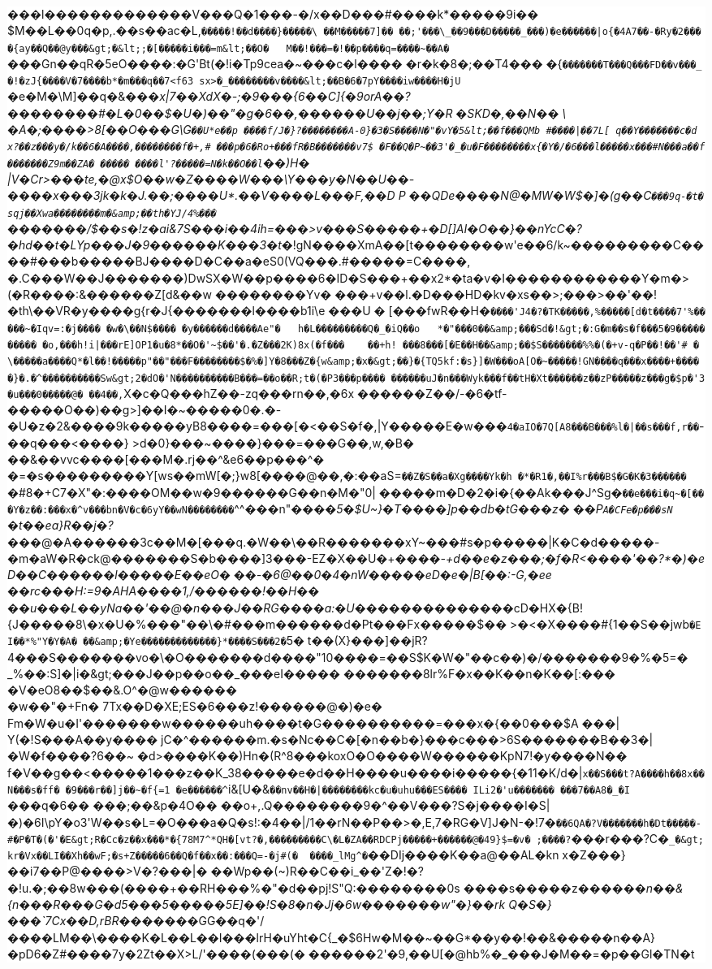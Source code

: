���l�������������V���Q�1���-�/x��D���#����k*�����9i��	$M��L��0q�p,.��s��ac�L,`�����!��d����}�����\ ��M�����7]�� ��;'���\_��9���D�����_���)�e������|o{�4A7��-�Ry�2����{ay��Q��@y���&gt;�&lt;;�[�����i���=m&lt;��O�	M��!���=�!��p����q=����~��A�`���Gn��qR�5eO����:�G'Bt(�!i�Tp9cea�~���c�l���� �r�k�8�;��T4���
	�{`�������T���Q���FD��v���_�!�zJ{����V�7����b*�m���q��7<f63 sx>�_��������v����&lt;��B�6�7pY����iw����H�jU`�e�M�\M]��q�&amp;�_��x|7��XdX�-;�9���{6��C]{�9orA��?��������#�L�0��$�U�)��"�g�6��,������U��j��;Y�R �SKD�,��N��	\ �A�;����&gt;8[��O���G\G`��U*e��p	����f/J�}?��������A-0}�3�S����N�"�vY�5&lt;��f���QMb
#����|��7L[ q��Y�������c�dx?��z���y�/k��6�A����,��������f�+,#
���p�6�Ro+���fR�B�������v7$
�F��Q�P~��3'�_�u�F��������x{�Y�/�6���l�����x���#N���a��f�������Z9m��ZA�
����� ����l'?�����=N�k��O��l`��)H�	|V�Cr&gt;���te,�@x$O��w�Z����W���\Y���y�N��U��-����x���3jk�k�J.��;����U*.��V����L���F,��D P	��QDe����N@�MW�W$�]�(g��C`���9q-�t�sqj��Xwa��������m�&amp;��th�YJ/4%���`�������/$��s�!z�ai&amp;7S���i��4ih=���&gt;v���S�����+�D[]AI�O��}��nYcC�?�hd��t�LYp���J�9������K���3�t_�!gN����XmA��[t��������w'e��6/k~���������C����#���b�����BJ����D�C��a�eS0(VQ���.#�����=C����,
�.C���W��J�������)DwSX�W��p����6�ID�S���+��x2*�ta�v�I������������Y�m�&gt;(�R����:&amp;������Z[d&amp;��w
��������Yv� ���+v��l.�D���HD�kv�xs��&gt;;���&gt;��'��!�th\��VR�y����g{r�J{�������l����b1i\e
���U
�
[���fwR��H�`����'J4�?�TK�����,%�����[d�t����7'%�����~�Iqv=:�j���� �w�\��N$����
�y������d����Ae"�	h�L���������Q�_�iQ��o	*�"���0��&amp;���Sd�!&gt;�:G�m��s�f���5�9����������	�o,���h!i|���rE]OP1�u�8*��O�'~$��'�.�Z���2K)8x(�f���	��+h! ���8���[�E��H��&amp;��$S�������%%�(�+v-q�P��!��'#	�\�����a����Q*�l��!�����p"��"���F��������$�%�]Y�8���Z�{w&amp;�x�&gt;��}�{TQ5kf:�s}]�W���oA[O�~�����!GN����q���x����+�����}�.�^����������Sw&gt;2�dO�'N����������B���=��o��R;t�(�P3���p����
������uJ�n���Wyk���f��tH�Xt������z��zP�����z���g�$p�'3�u���0�����@�
��4��,`X�c�Q���hZ��-zq���rn��,�6x
������Z��/-�6�tf-�����O��)��g&gt;]��I�~�����0�.�-�U�z�2&amp;����9k�����yB8����=���[�&lt;��S�f�,|Y�����E�w���`4�aIO�7Q[A8���B���%l�|��s���f,r��`- ��q���&lt;����}
&gt;d�0}���~����}���=���G��,w,�B�
��&amp;��vvc����[���M�.rj��^&amp;e6��p���^�
�=�s���������Y[ws��mW[�;}w8[����@��,�:��aS=`��Z�S��a�Xg����Yk�h
�*�R1�,��I%r���B$�G�K�3������`�#8�+C7�X"�:����OM��w�9������G��n�M�"0|
�����m�D�2�i�{��Ak���J^Sg�`��e���i�q~�[���Y�z��:���x�^v���bn�V�c�6yY��wN��������`^^���n"���_�5�$U~}�T����]p��db�tG���z� ��P`A�CFe�p���sN`�t��ea}R��j�?�_��@�A������3c��M�[���q.�W��\��R�������xY~���#s�p�����|K�C�d�����-�m�aW�R�ck@�������S�b����]3���-EZ�X��U�+��_��-+d��e�z���;�f�R&lt;����'��?*�)�e D��*C������l�����E��eO� ��-�6@��0�4�nW�����eD�e*�|B[��:-G,�ee\
��rc���H:=9�AHA����1,/������!��H�� ��u���L��yNa��'��@�n���J��RG����a:�U���_�����������cD�HX�{B!{J�����8\�x�U�%���"��\\�#���m������d�Pt���Fx�����$�� &gt;�&lt;�X����#{1��S��jwb`�EI��*%"Y�Y�A� ��&amp;�Ye�������������}*����S���2�`5�	t��(X}���]��jR?4���S�������vo�\�O�������d����"10����=��S$K�W�"��c��)�/�������9�%�5=�
_%��:S]�|i�&gt;���J��p��o��_���eI�����
�������8lr%F�x��K��n�K��[:���	�V�eO8��$��&amp;.O^�@w������	
�w��"�+Fn�
7Tx��D�XE;ES�6���z!������@�)�e�
Fm�W�u�I'�������w������uh����t�G����������=���<v m q e>x�{��0���$A
���|	Y(�!S���A��y����
jC�\^������m.�s�Nc��C�[�n��b�}���c���&gt;6S�������B��3�|�W�f����?6��~	�d&gt;����K��)Hn�(R^8���koxO�O����W������KpN7!�y����N��	f�V��g��&lt;�����1���z��K_38�����e�d��H����u����i�����{�11�K/d�|`x��S���t?A����h��8x��N���s�ff� �9���r��]j��~�f{=1 �e������^`i&amp;[U�&amp;`��nv��H�|��������kc�u�uhu���ES����
ILi2�'u�������
���7��A8�_�I`���q�6��
���;��&amp;p�4O��	��o+,.Q��������9�^��V���?S�j����I�S|�)�6I\pY�o3'W��s�L=�O���a�Q�s!:�4��|/1��rN��P��&gt;�,E,7�RG�V]J�N-�!7�`��6QA�?V�������h�Dt�����-#�P�T�(�'�E&gt;R�Cc�z��x���*�{78M7^*QH�[vt?�,���������C\�L�ZA��RDCPj�����+������@�49}$=�v�
;����?`���r���?C�`_�&gt;kr�Vx��LI��Xh��wF;�s+Z�����6��Q�f��x��:���Q=-�j#(�	����_lMg^�`��DIj����K��a@��AL�kn	x�Z���}��i7��P@����&gt;V�?���|�	��Wp��(~)R��C��i_��'Z�!�?�!u.�;��8w���(����+��RH���%�"�d��pj!S"Q:��������0s
����s�����z������*n��&amp;{n���R���G�d5���5�����5E]��!S�8�n�Jj�6w�������w"�}��rk
Q�S�}���`7Cx��D,rBR���*����GG��q�'/����LM��\����K�L��L��I���lrH�uYht�C{_�$6Hw�M��~��G*��y��!��&amp;�����n��A}�pD6�Z#����7y�2Zt��X&gt;L/'����(���(� ������2'�9,��U[�@hb%�_���J�M��=�p��Gl�TN�t